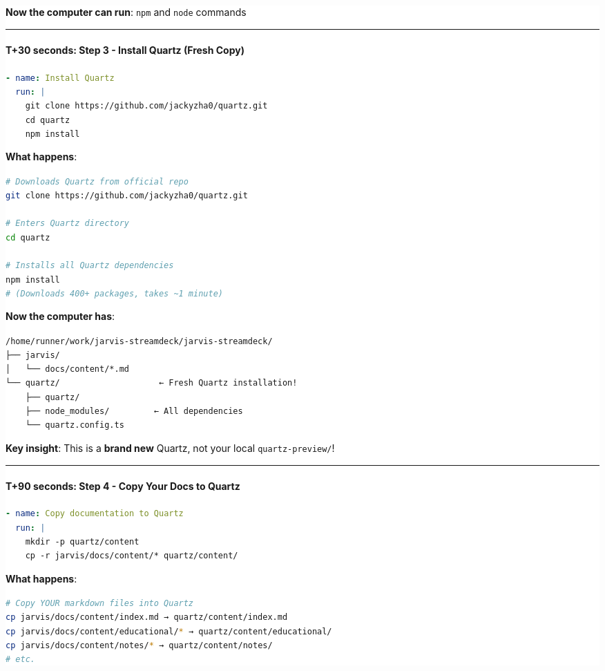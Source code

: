 **Now the computer can run**: `npm` and `node` commands

---

#### T+30 seconds: Step 3 - Install Quartz (Fresh Copy)

```yaml
- name: Install Quartz
  run: |
    git clone https://github.com/jackyzha0/quartz.git
    cd quartz
    npm install
```

**What happens**:
```bash
# Downloads Quartz from official repo
git clone https://github.com/jackyzha0/quartz.git

# Enters Quartz directory
cd quartz

# Installs all Quartz dependencies
npm install
# (Downloads 400+ packages, takes ~1 minute)
```

**Now the computer has**:
```
/home/runner/work/jarvis-streamdeck/jarvis-streamdeck/
├── jarvis/
│   └── docs/content/*.md
└── quartz/                    ← Fresh Quartz installation!
    ├── quartz/
    ├── node_modules/         ← All dependencies
    └── quartz.config.ts
```

**Key insight**: This is a **brand new** Quartz, not your local `quartz-preview/`!

---

#### T+90 seconds: Step 4 - Copy Your Docs to Quartz

```yaml
- name: Copy documentation to Quartz
  run: |
    mkdir -p quartz/content
    cp -r jarvis/docs/content/* quartz/content/
```

**What happens**:
```bash
# Copy YOUR markdown files into Quartz
cp jarvis/docs/content/index.md → quartz/content/index.md
cp jarvis/docs/content/educational/* → quartz/content/educational/
cp jarvis/docs/content/notes/* → quartz/content/notes/
# etc.
```
